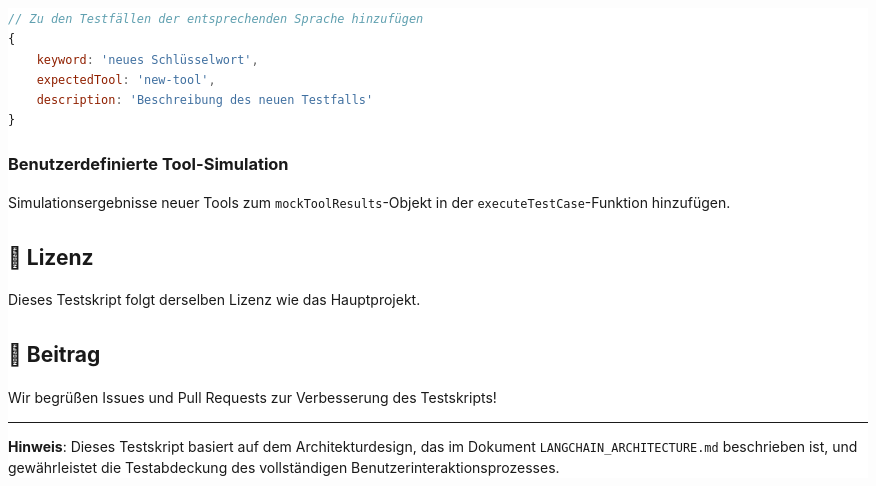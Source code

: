 ```javascript
// Zu den Testfällen der entsprechenden Sprache hinzufügen
{ 
    keyword: 'neues Schlüsselwort', 
    expectedTool: 'new-tool', 
    description: 'Beschreibung des neuen Testfalls' 
}
```

### Benutzerdefinierte Tool-Simulation

Simulationsergebnisse neuer Tools zum `mockToolResults`-Objekt in der `executeTestCase`-Funktion hinzufügen.

## 📄 Lizenz

Dieses Testskript folgt derselben Lizenz wie das Hauptprojekt.

## 🤝 Beitrag

Wir begrüßen Issues und Pull Requests zur Verbesserung des Testskripts!

---

**Hinweis**: Dieses Testskript basiert auf dem Architekturdesign, das im Dokument `LANGCHAIN_ARCHITECTURE.md` beschrieben ist, und gewährleistet die Testabdeckung des vollständigen Benutzerinteraktionsprozesses.